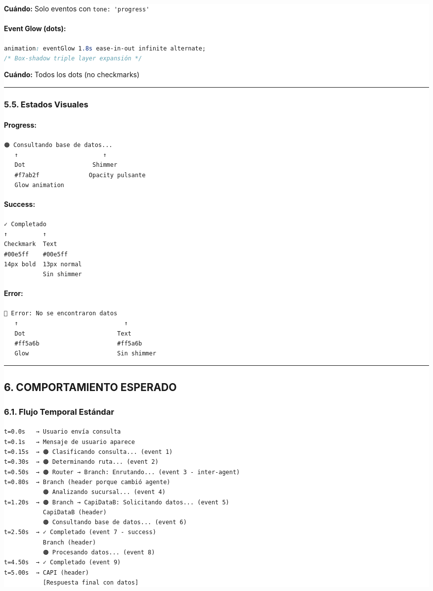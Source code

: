 **Cuándo:** Solo eventos con `tone: 'progress'`

#### **Event Glow (dots):**
```css
animation: eventGlow 1.8s ease-in-out infinite alternate;
/* Box-shadow triple layer expansión */
```

**Cuándo:** Todos los dots (no checkmarks)

---

### **5.5. Estados Visuales**

#### **Progress:**
```
🟠 Consultando base de datos...
   ↑                        ↑
   Dot                   Shimmer
   #f7ab2f              Opacity pulsante
   Glow animation
```

#### **Success:**
```
✓ Completado
↑          ↑
Checkmark  Text
#00e5ff    #00e5ff
14px bold  13px normal
           Sin shimmer
```

#### **Error:**
```
🔴 Error: No se encontraron datos
   ↑                              ↑
   Dot                          Text
   #ff5a6b                      #ff5a6b
   Glow                         Sin shimmer
```

---

## 6. COMPORTAMIENTO ESPERADO

### **6.1. Flujo Temporal Estándar**

```
t=0.0s   → Usuario envía consulta
t=0.1s   → Mensaje de usuario aparece
t=0.15s  → 🟠 Clasificando consulta... (event 1)
t=0.30s  → 🟠 Determinando ruta... (event 2)
t=0.50s  → 🟠 Router → Branch: Enrutando... (event 3 - inter-agent)
t=0.80s  → Branch (header porque cambió agente)
           🟠 Analizando sucursal... (event 4)
t=1.20s  → 🟠 Branch → CapiDataB: Solicitando datos... (event 5)
           CapiDataB (header)
           🟠 Consultando base de datos... (event 6)
t=2.50s  → ✓ Completado (event 7 - success)
           Branch (header)
           🟠 Procesando datos... (event 8)
t=4.50s  → ✓ Completado (event 9)
t=5.00s  → CAPI (header)
           [Respuesta final con datos]
```